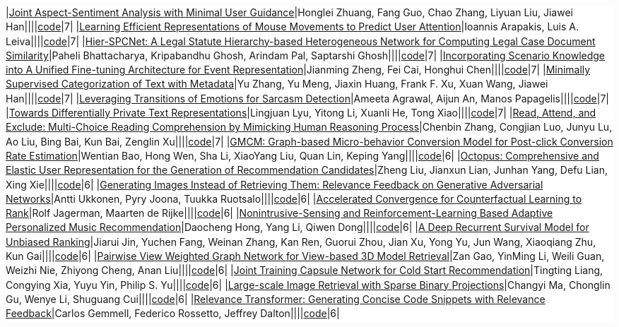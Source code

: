 |[Joint Aspect-Sentiment Analysis with Minimal User Guidance](https://doi.org/10.1145/3397271.3401179)|Honglei Zhuang, Fang Guo, Chao Zhang, Liyuan Liu, Jiawei Han||||[code](https://paperswithcode.com/search?q_meta=&q_type=&q=Joint+Aspect-Sentiment+Analysis+with+Minimal+User+Guidance)|7|
|[Learning Efficient Representations of Mouse Movements to Predict User Attention](https://doi.org/10.1145/3397271.3401031)|Ioannis Arapakis, Luis A. Leiva||||[code](https://paperswithcode.com/search?q_meta=&q_type=&q=Learning+Efficient+Representations+of+Mouse+Movements+to+Predict+User+Attention)|7|
|[Hier-SPCNet: A Legal Statute Hierarchy-based Heterogeneous Network for Computing Legal Case Document Similarity](https://doi.org/10.1145/3397271.3401191)|Paheli Bhattacharya, Kripabandhu Ghosh, Arindam Pal, Saptarshi Ghosh||||[code](https://paperswithcode.com/search?q_meta=&q_type=&q=Hier-SPCNet:+A+Legal+Statute+Hierarchy-based+Heterogeneous+Network+for+Computing+Legal+Case+Document+Similarity)|7|
|[Incorporating Scenario Knowledge into A Unified Fine-tuning Architecture for Event Representation](https://doi.org/10.1145/3397271.3401173)|Jianming Zheng, Fei Cai, Honghui Chen||||[code](https://paperswithcode.com/search?q_meta=&q_type=&q=Incorporating+Scenario+Knowledge+into+A+Unified+Fine-tuning+Architecture+for+Event+Representation)|7|
|[Minimally Supervised Categorization of Text with Metadata](https://doi.org/10.1145/3397271.3401168)|Yu Zhang, Yu Meng, Jiaxin Huang, Frank F. Xu, Xuan Wang, Jiawei Han||||[code](https://paperswithcode.com/search?q_meta=&q_type=&q=Minimally+Supervised+Categorization+of+Text+with+Metadata)|7|
|[Leveraging Transitions of Emotions for Sarcasm Detection](https://doi.org/10.1145/3397271.3401183)|Ameeta Agrawal, Aijun An, Manos Papagelis||||[code](https://paperswithcode.com/search?q_meta=&q_type=&q=Leveraging+Transitions+of+Emotions+for+Sarcasm+Detection)|7|
|[Towards Differentially Private Text Representations](https://doi.org/10.1145/3397271.3401260)|Lingjuan Lyu, Yitong Li, Xuanli He, Tong Xiao||||[code](https://paperswithcode.com/search?q_meta=&q_type=&q=Towards+Differentially+Private+Text+Representations)|7|
|[Read, Attend, and Exclude: Multi-Choice Reading Comprehension by Mimicking Human Reasoning Process](https://doi.org/10.1145/3397271.3401326)|Chenbin Zhang, Congjian Luo, Junyu Lu, Ao Liu, Bing Bai, Kun Bai, Zenglin Xu||||[code](https://paperswithcode.com/search?q_meta=&q_type=&q=Read,+Attend,+and+Exclude:+Multi-Choice+Reading+Comprehension+by+Mimicking+Human+Reasoning+Process)|7|
|[GMCM: Graph-based Micro-behavior Conversion Model for Post-click Conversion Rate Estimation](https://doi.org/10.1145/3397271.3401425)|Wentian Bao, Hong Wen, Sha Li, XiaoYang Liu, Quan Lin, Keping Yang||||[code](https://paperswithcode.com/search?q_meta=&q_type=&q=GMCM:+Graph-based+Micro-behavior+Conversion+Model+for+Post-click+Conversion+Rate+Estimation)|6|
|[Octopus: Comprehensive and Elastic User Representation for the Generation of Recommendation Candidates](https://doi.org/10.1145/3397271.3401088)|Zheng Liu, Jianxun Lian, Junhan Yang, Defu Lian, Xing Xie||||[code](https://paperswithcode.com/search?q_meta=&q_type=&q=Octopus:+Comprehensive+and+Elastic+User+Representation+for+the+Generation+of+Recommendation+Candidates)|6|
|[Generating Images Instead of Retrieving Them: Relevance Feedback on Generative Adversarial Networks](https://doi.org/10.1145/3397271.3401129)|Antti Ukkonen, Pyry Joona, Tuukka Ruotsalo||||[code](https://paperswithcode.com/search?q_meta=&q_type=&q=Generating+Images+Instead+of+Retrieving+Them:+Relevance+Feedback+on+Generative+Adversarial+Networks)|6|
|[Accelerated Convergence for Counterfactual Learning to Rank](https://doi.org/10.1145/3397271.3401069)|Rolf Jagerman, Maarten de Rijke||||[code](https://paperswithcode.com/search?q_meta=&q_type=&q=Accelerated+Convergence+for+Counterfactual+Learning+to+Rank)|6|
|[Nonintrusive-Sensing and Reinforcement-Learning Based Adaptive Personalized Music Recommendation](https://doi.org/10.1145/3397271.3401225)|Daocheng Hong, Yang Li, Qiwen Dong||||[code](https://paperswithcode.com/search?q_meta=&q_type=&q=Nonintrusive-Sensing+and+Reinforcement-Learning+Based+Adaptive+Personalized+Music+Recommendation)|6|
|[A Deep Recurrent Survival Model for Unbiased Ranking](https://doi.org/10.1145/3397271.3401073)|Jiarui Jin, Yuchen Fang, Weinan Zhang, Kan Ren, Guorui Zhou, Jian Xu, Yong Yu, Jun Wang, Xiaoqiang Zhu, Kun Gai||||[code](https://paperswithcode.com/search?q_meta=&q_type=&q=A+Deep+Recurrent+Survival+Model+for+Unbiased+Ranking)|6|
|[Pairwise View Weighted Graph Network for View-based 3D Model Retrieval](https://doi.org/10.1145/3397271.3401054)|Zan Gao, YinMing Li, Weili Guan, Weizhi Nie, Zhiyong Cheng, Anan Liu||||[code](https://paperswithcode.com/search?q_meta=&q_type=&q=Pairwise+View+Weighted+Graph+Network+for+View-based+3D+Model+Retrieval)|6|
|[Joint Training Capsule Network for Cold Start Recommendation](https://doi.org/10.1145/3397271.3401243)|Tingting Liang, Congying Xia, Yuyu Yin, Philip S. Yu||||[code](https://paperswithcode.com/search?q_meta=&q_type=&q=Joint+Training+Capsule+Network+for+Cold+Start+Recommendation)|6|
|[Large-scale Image Retrieval with Sparse Binary Projections](https://doi.org/10.1145/3397271.3401261)|Changyi Ma, Chonglin Gu, Wenye Li, Shuguang Cui||||[code](https://paperswithcode.com/search?q_meta=&q_type=&q=Large-scale+Image+Retrieval+with+Sparse+Binary+Projections)|6|
|[Relevance Transformer: Generating Concise Code Snippets with Relevance Feedback](https://doi.org/10.1145/3397271.3401215)|Carlos Gemmell, Federico Rossetto, Jeffrey Dalton||||[code](https://paperswithcode.com/search?q_meta=&q_type=&q=Relevance+Transformer:+Generating+Concise+Code+Snippets+with+Relevance+Feedback)|6|